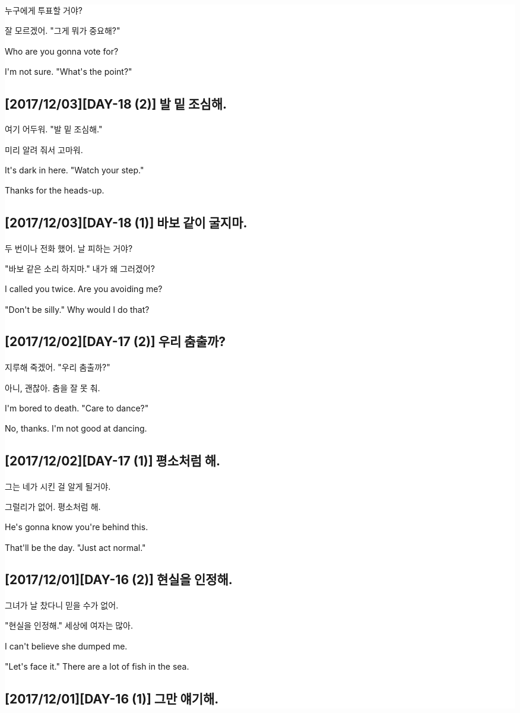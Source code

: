 누구에게 투표할 거야? 

잘 모르겠어. "그게 뭐가 중요해?"	

Who are you gonna vote for? 

I'm not sure. "What's the point?"	

## [2017/12/03][DAY-18 (2)] 발 밑 조심해. 

여기 어두워. "발 밑 조심해." 

미리 알려 줘서 고마워.	

It's dark in here. "Watch your step." 

Thanks for the heads-up.	

## [2017/12/03][DAY-18 (1)] 바보 같이 굴지마. 

두 번이나 전화 했어. 날 피하는 거야? 

"바보 같은 소리 하지마." 내가 왜 그러겠어?	

I called you twice. Are you avoiding me? 

"Don't be silly." Why would I do that?	

## [2017/12/02][DAY-17 (2)] 우리 춤출까? 

지루해 죽겠어. "우리 춤출까?" 

아니, 괜찮아. 춤을 잘 못 춰.	

I'm bored to death. "Care to dance?" 

No, thanks. I'm not good at dancing.	

## [2017/12/02][DAY-17 (1)] 평소처럼 해. 

그는 네가 시킨 걸 알게 될거야. 

그럴리가 없어. 평소처럼 해.	

He's gonna know you're behind this. 

That'll be the day. "Just act normal."	

## [2017/12/01][DAY-16 (2)] 현실을 인정해. 

그녀가 날 찼다니 믿을 수가 없어. 

"현실을 인정해." 세상에 여자는 많아.	

I can't believe she dumped me. 

"Let's face it." There are a lot of fish in the sea.	

## [2017/12/01][DAY-16 (1)] 그만 얘기해. 

